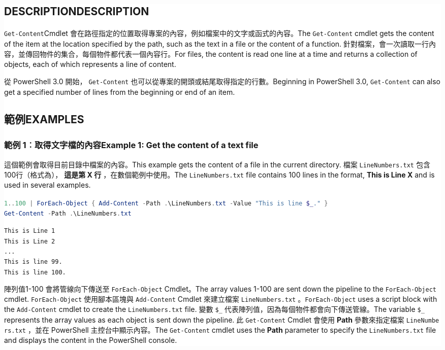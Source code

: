 ## <span data-ttu-id="87cef-109">DESCRIPTION</span><span class="sxs-lookup"><span data-stu-id="87cef-109">DESCRIPTION</span></span>

<span data-ttu-id="87cef-110">`Get-Content`Cmdlet 會在路徑指定的位置取得專案的內容，例如檔案中的文字或函式的內容。</span><span class="sxs-lookup"><span data-stu-id="87cef-110">The `Get-Content` cmdlet gets the content of the item at the location specified by the path, such as the text in a file or the content of a function.</span></span> <span data-ttu-id="87cef-111">針對檔案，會一次讀取一行內容，並傳回物件的集合，每個物件都代表一個內容行。</span><span class="sxs-lookup"><span data-stu-id="87cef-111">For files, the content is read one line at a time and returns a collection of objects, each of which represents a line of content.</span></span>

<span data-ttu-id="87cef-112">從 PowerShell 3.0 開始， `Get-Content` 也可以從專案的開頭或結尾取得指定的行數。</span><span class="sxs-lookup"><span data-stu-id="87cef-112">Beginning in PowerShell 3.0, `Get-Content` can also get a specified number of lines from the beginning or end of an item.</span></span>

## <span data-ttu-id="87cef-113">範例</span><span class="sxs-lookup"><span data-stu-id="87cef-113">EXAMPLES</span></span>

### <span data-ttu-id="87cef-114">範例 1︰取得文字檔的內容</span><span class="sxs-lookup"><span data-stu-id="87cef-114">Example 1: Get the content of a text file</span></span>

<span data-ttu-id="87cef-115">這個範例會取得目前目錄中檔案的內容。</span><span class="sxs-lookup"><span data-stu-id="87cef-115">This example gets the content of a file in the current directory.</span></span> <span data-ttu-id="87cef-116">檔案 `LineNumbers.txt` 包含100行（格式為）， **這是第 X 行** ，在數個範例中使用。</span><span class="sxs-lookup"><span data-stu-id="87cef-116">The `LineNumbers.txt` file contains 100 lines in the format, **This is Line X** and is used in several examples.</span></span>

```powershell
1..100 | ForEach-Object { Add-Content -Path .\LineNumbers.txt -Value "This is line $_." }
Get-Content -Path .\LineNumbers.txt
```

```Output
This is Line 1
This is Line 2
...
This is line 99.
This is line 100.
```

<span data-ttu-id="87cef-117">陣列值1-100 會將管線向下傳送至 `ForEach-Object` Cmdlet。</span><span class="sxs-lookup"><span data-stu-id="87cef-117">The array values 1-100 are sent down the pipeline to the `ForEach-Object` cmdlet.</span></span> <span data-ttu-id="87cef-118">`ForEach-Object` 使用腳本區塊與 `Add-Content` Cmdlet 來建立檔案 `LineNumbers.txt` 。</span><span class="sxs-lookup"><span data-stu-id="87cef-118">`ForEach-Object` uses a script block with the `Add-Content` cmdlet to create the `LineNumbers.txt` file.</span></span> <span data-ttu-id="87cef-119">變數 `$_` 代表陣列值，因為每個物件都會向下傳送管線。</span><span class="sxs-lookup"><span data-stu-id="87cef-119">The variable `$_` represents the array values as each object is sent down the pipeline.</span></span> <span data-ttu-id="87cef-120">此 `Get-Content` Cmdlet 會使用 **Path** 參數來指定檔案 `LineNumbers.txt` ，並在 PowerShell 主控台中顯示內容。</span><span class="sxs-lookup"><span data-stu-id="87cef-120">The `Get-Content` cmdlet uses the **Path** parameter to specify the `LineNumbers.txt` file and displays the content in the PowerShell console.</span></span>
